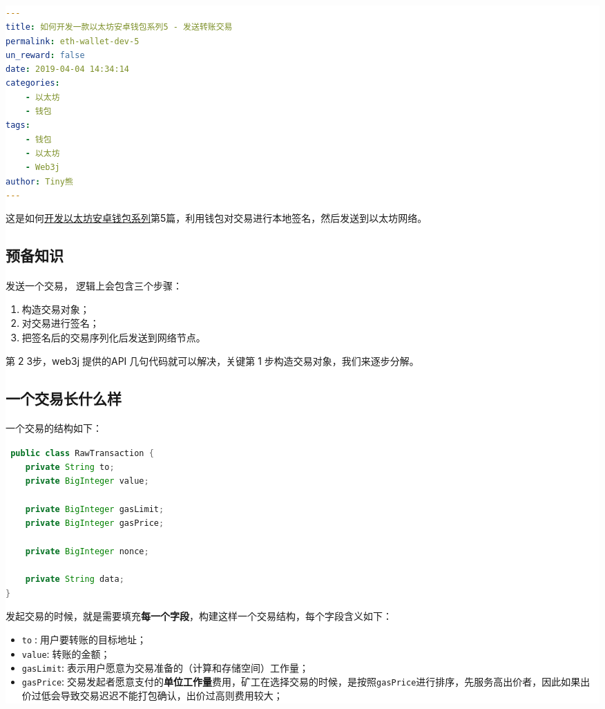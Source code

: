 ```yaml
---
title: 如何开发一款以太坊安卓钱包系列5 - 发送转账交易
permalink: eth-wallet-dev-5
un_reward: false
date: 2019-04-04 14:34:14
categories: 
    - 以太坊
    - 钱包
tags:
    - 钱包
    - 以太坊
    - Web3j
author: Tiny熊
---
```



这是如何[开发以太坊安卓钱包系列](https://learnblockchain.cn/2019/04/11/wallet-dev-guide/)第5篇，利用钱包对交易进行本地签名，然后发送到以太坊网络。




## 预备知识

发送一个交易， 逻辑上会包含三个步骤：
1. 构造交易对象；
2. 对交易进行签名；
3. 把签名后的交易序列化后发送到网络节点。

第 2 3步，web3j 提供的API 几句代码就可以解决，关键第 1 步构造交易对象，我们来逐步分解。

## 一个交易长什么样

一个交易的结构如下：

```java
 public class RawTransaction {
    private String to;
    private BigInteger value;

    private BigInteger gasLimit;    
    private BigInteger gasPrice;

    private BigInteger nonce;

    private String data;
}
```

发起交易的时候，就是需要填充**每一个字段**，构建这样一个交易结构，每个字段含义如下：

* `to` : 用户要转账的目标地址；
* `value`: 转账的金额；
* `gasLimit`: 表示用户愿意为交易准备的（计算和存储空间）工作量；
* `gasPrice`: 交易发起者愿意支付的**单位工作量**费用，矿工在选择交易的时候，是按照`gasPrice`进行排序，先服务高出价者，因此如果出价过低会导致交易迟迟不能打包确认，出价过高则费用较大；
